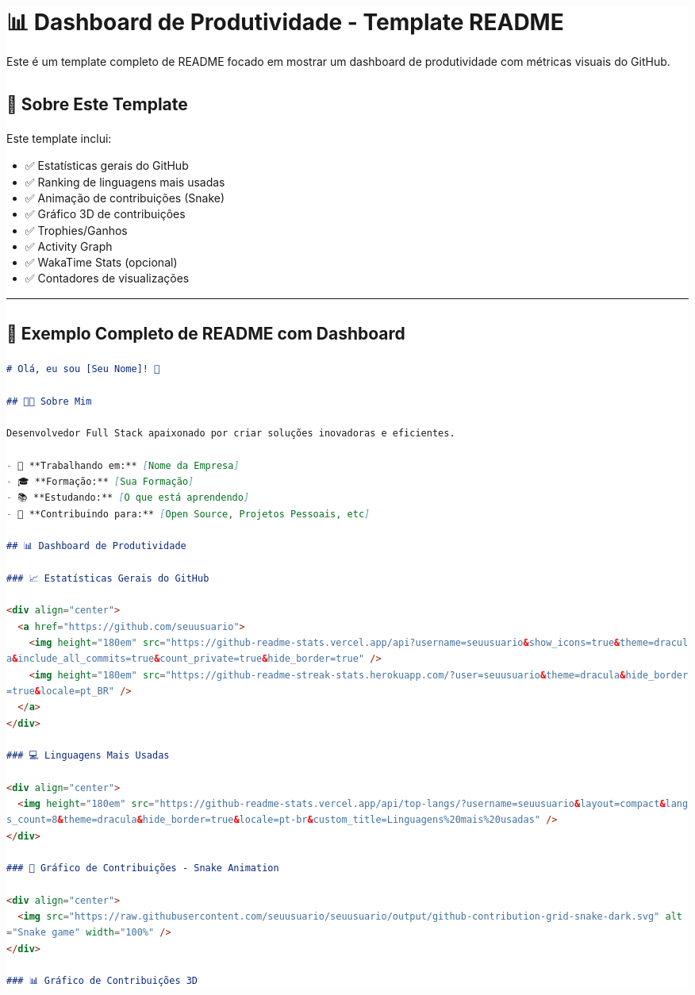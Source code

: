 # 📊 Dashboard de Produtividade - Template README

Este é um template completo de README focado em mostrar um dashboard de produtividade com métricas visuais do GitHub.

## 🎯 Sobre Este Template

Este template inclui:
- ✅ Estatísticas gerais do GitHub
- ✅ Ranking de linguagens mais usadas
- ✅ Animação de contribuições (Snake)
- ✅ Gráfico 3D de contribuições
- ✅ Trophies/Ganhos
- ✅ Activity Graph
- ✅ WakaTime Stats (opcional)
- ✅ Contadores de visualizações

---

## 📝 Exemplo Completo de README com Dashboard

```markdown
# Olá, eu sou [Seu Nome]! 👋

## 👨‍💻 Sobre Mim

Desenvolvedor Full Stack apaixonado por criar soluções inovadoras e eficientes.

- 🏢 **Trabalhando em:** [Nome da Empresa]
- 🎓 **Formação:** [Sua Formação]
- 📚 **Estudando:** [O que está aprendendo]
- 🌱 **Contribuindo para:** [Open Source, Projetos Pessoais, etc]

## 📊 Dashboard de Produtividade

### 📈 Estatísticas Gerais do GitHub

<div align="center">
  <a href="https://github.com/seuusuario">
    <img height="180em" src="https://github-readme-stats.vercel.app/api?username=seuusuario&show_icons=true&theme=dracula&include_all_commits=true&count_private=true&hide_border=true" />
    <img height="180em" src="https://github-readme-streak-stats.herokuapp.com/?user=seuusuario&theme=dracula&hide_border=true&locale=pt_BR" />
  </a>
</div>

### 💻 Linguagens Mais Usadas

<div align="center">
  <img height="180em" src="https://github-readme-stats.vercel.app/api/top-langs/?username=seuusuario&layout=compact&langs_count=8&theme=dracula&hide_border=true&locale=pt-br&custom_title=Linguagens%20mais%20usadas" />
</div>

### 🐍 Gráfico de Contribuições - Snake Animation

<div align="center">
  <img src="https://raw.githubusercontent.com/seuusuario/seuusuario/output/github-contribution-grid-snake-dark.svg" alt="Snake game" width="100%" />
</div>

### 📊 Gráfico de Contribuições 3D
```